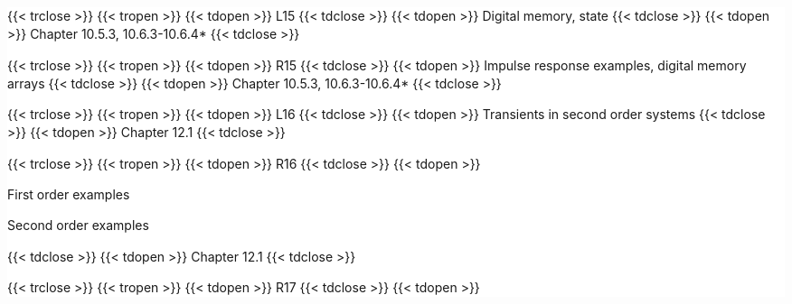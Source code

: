 {{< trclose >}}
{{< tropen >}}
{{< tdopen >}}
L15
{{< tdclose >}}
{{< tdopen >}}
Digital memory, state
{{< tdclose >}}
{{< tdopen >}}
Chapter 10.5.3, 10.6.3-10.6.4\*
{{< tdclose >}}

{{< trclose >}}
{{< tropen >}}
{{< tdopen >}}
R15
{{< tdclose >}}
{{< tdopen >}}
Impulse response examples, digital memory arrays
{{< tdclose >}}
{{< tdopen >}}
Chapter 10.5.3, 10.6.3-10.6.4\*
{{< tdclose >}}

{{< trclose >}}
{{< tropen >}}
{{< tdopen >}}
L16
{{< tdclose >}}
{{< tdopen >}}
Transients in second order systems
{{< tdclose >}}
{{< tdopen >}}
Chapter 12.1
{{< tdclose >}}

{{< trclose >}}
{{< tropen >}}
{{< tdopen >}}
R16
{{< tdclose >}}
{{< tdopen >}}


First order examples

Second order examples


{{< tdclose >}}
{{< tdopen >}}
Chapter 12.1
{{< tdclose >}}

{{< trclose >}}
{{< tropen >}}
{{< tdopen >}}
R17
{{< tdclose >}}
{{< tdopen >}}
